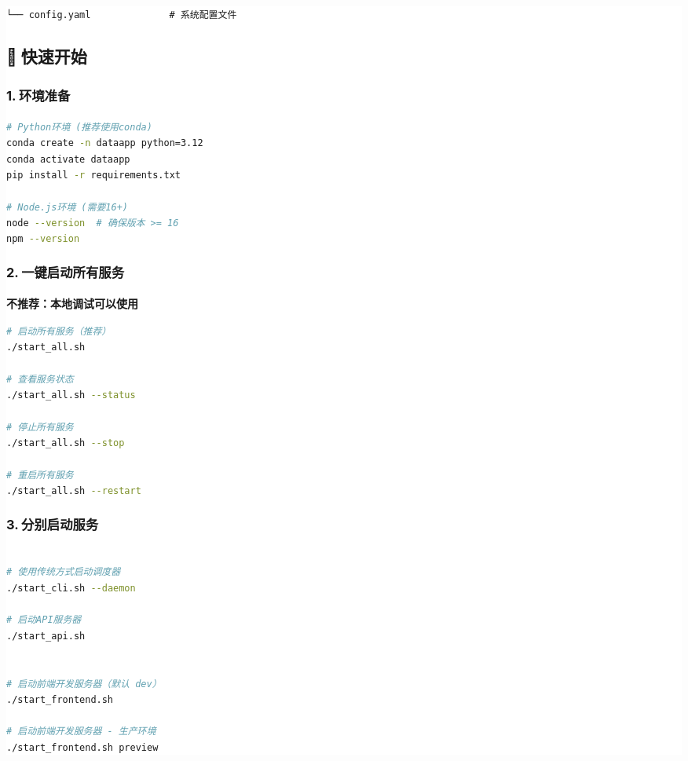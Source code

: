 ```
└── config.yaml              # 系统配置文件
```

## 🚀 快速开始

### 1. 环境准备

```bash
# Python环境 (推荐使用conda)
conda create -n dataapp python=3.12
conda activate dataapp
pip install -r requirements.txt

# Node.js环境 (需要16+)
node --version  # 确保版本 >= 16
npm --version
```

### 2. 一键启动所有服务
**不推荐：本地调试可以使用**
```bash
# 启动所有服务（推荐）
./start_all.sh

# 查看服务状态
./start_all.sh --status

# 停止所有服务
./start_all.sh --stop

# 重启所有服务
./start_all.sh --restart
```

### 3. 分别启动服务

```bash

# 使用传统方式启动调度器
./start_cli.sh --daemon

# 启动API服务器
./start_api.sh


# 启动前端开发服务器（默认 dev）
./start_frontend.sh

# 启动前端开发服务器 - 生产环境
./start_frontend.sh preview
```
